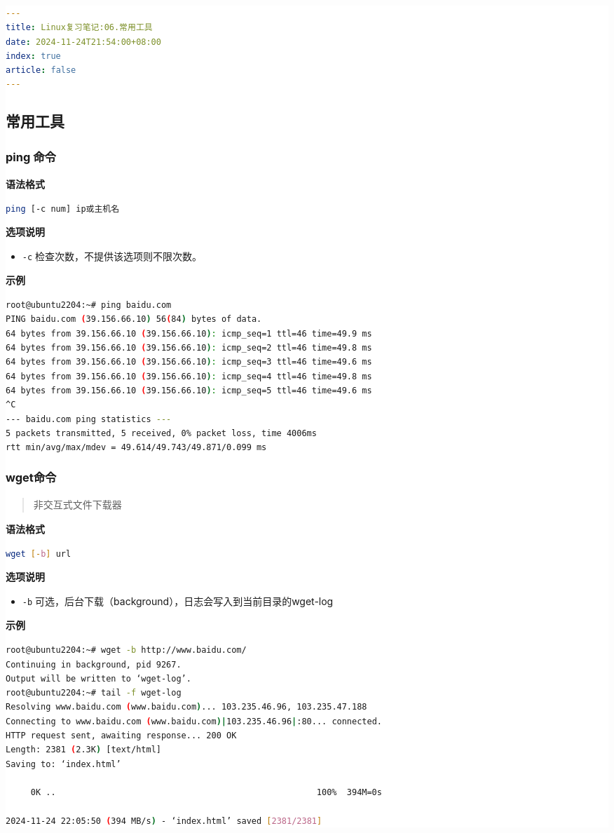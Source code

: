 ```yaml
---
title: Linux复习笔记:06.常用工具
date: 2024-11-24T21:54:00+08:00
index: true
article: false
---
```


## 常用工具


### ping 命令

**语法格式**
```bash
ping [-c num] ip或主机名
```


**选项说明**
- `-c` 检查次数，不提供该选项则不限次数。

**示例**

```bash
root@ubuntu2204:~# ping baidu.com
PING baidu.com (39.156.66.10) 56(84) bytes of data.
64 bytes from 39.156.66.10 (39.156.66.10): icmp_seq=1 ttl=46 time=49.9 ms
64 bytes from 39.156.66.10 (39.156.66.10): icmp_seq=2 ttl=46 time=49.8 ms
64 bytes from 39.156.66.10 (39.156.66.10): icmp_seq=3 ttl=46 time=49.6 ms
64 bytes from 39.156.66.10 (39.156.66.10): icmp_seq=4 ttl=46 time=49.8 ms
64 bytes from 39.156.66.10 (39.156.66.10): icmp_seq=5 ttl=46 time=49.6 ms
^C
--- baidu.com ping statistics ---
5 packets transmitted, 5 received, 0% packet loss, time 4006ms
rtt min/avg/max/mdev = 49.614/49.743/49.871/0.099 ms
```



### wget命令

> 非交互式文件下载器

**语法格式**
```bash
wget [-b] url
```

**选项说明**
- `-b` 可选，后台下载（background），日志会写入到当前目录的wget-log

**示例**
```bash
root@ubuntu2204:~# wget -b http://www.baidu.com/
Continuing in background, pid 9267.
Output will be written to ‘wget-log’.
root@ubuntu2204:~# tail -f wget-log 
Resolving www.baidu.com (www.baidu.com)... 103.235.46.96, 103.235.47.188
Connecting to www.baidu.com (www.baidu.com)|103.235.46.96|:80... connected.
HTTP request sent, awaiting response... 200 OK
Length: 2381 (2.3K) [text/html]
Saving to: ‘index.html’

     0K ..                                                    100%  394M=0s

2024-11-24 22:05:50 (394 MB/s) - ‘index.html’ saved [2381/2381]

```